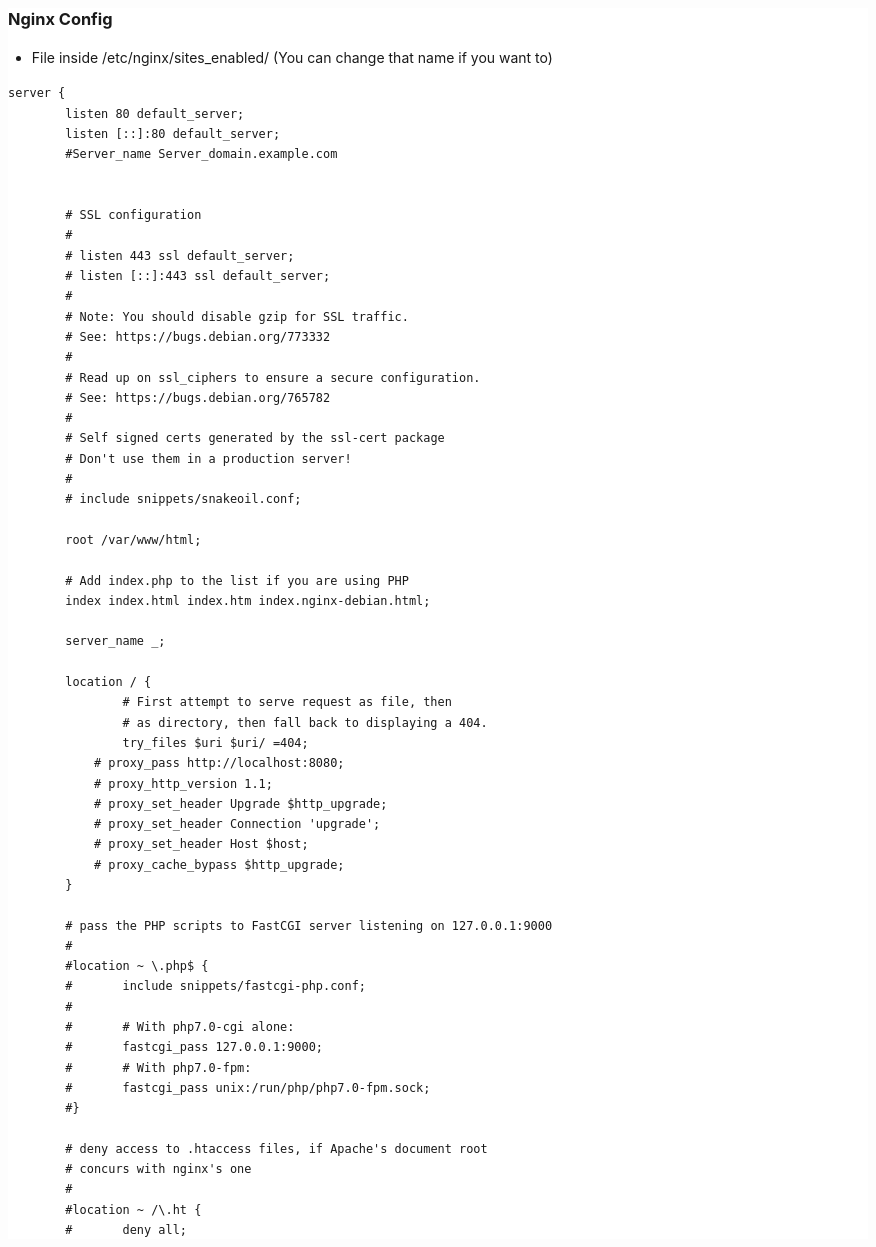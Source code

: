 


### Nginx Config

- File inside /etc/nginx/sites_enabled/ (You can change that name if you want to)

```Nginx
server {
        listen 80 default_server;
        listen [::]:80 default_server;
        #Server_name Server_domain.example.com


        # SSL configuration
        #
        # listen 443 ssl default_server;
        # listen [::]:443 ssl default_server;
        #
        # Note: You should disable gzip for SSL traffic.
        # See: https://bugs.debian.org/773332
        #
        # Read up on ssl_ciphers to ensure a secure configuration.
        # See: https://bugs.debian.org/765782
        #
        # Self signed certs generated by the ssl-cert package
        # Don't use them in a production server!
        #
        # include snippets/snakeoil.conf;

        root /var/www/html;

        # Add index.php to the list if you are using PHP
        index index.html index.htm index.nginx-debian.html;

        server_name _;

        location / {
                # First attempt to serve request as file, then
                # as directory, then fall back to displaying a 404.
                try_files $uri $uri/ =404;
	        # proxy_pass http://localhost:8080;
        	# proxy_http_version 1.1;
	        # proxy_set_header Upgrade $http_upgrade;
        	# proxy_set_header Connection 'upgrade';
	        # proxy_set_header Host $host;
        	# proxy_cache_bypass $http_upgrade;
        }

        # pass the PHP scripts to FastCGI server listening on 127.0.0.1:9000
        #
        #location ~ \.php$ {
        #       include snippets/fastcgi-php.conf;
        #
        #       # With php7.0-cgi alone:
        #       fastcgi_pass 127.0.0.1:9000;
        #       # With php7.0-fpm:
        #       fastcgi_pass unix:/run/php/php7.0-fpm.sock;
        #}

        # deny access to .htaccess files, if Apache's document root
        # concurs with nginx's one
        #
        #location ~ /\.ht {
        #       deny all;
```